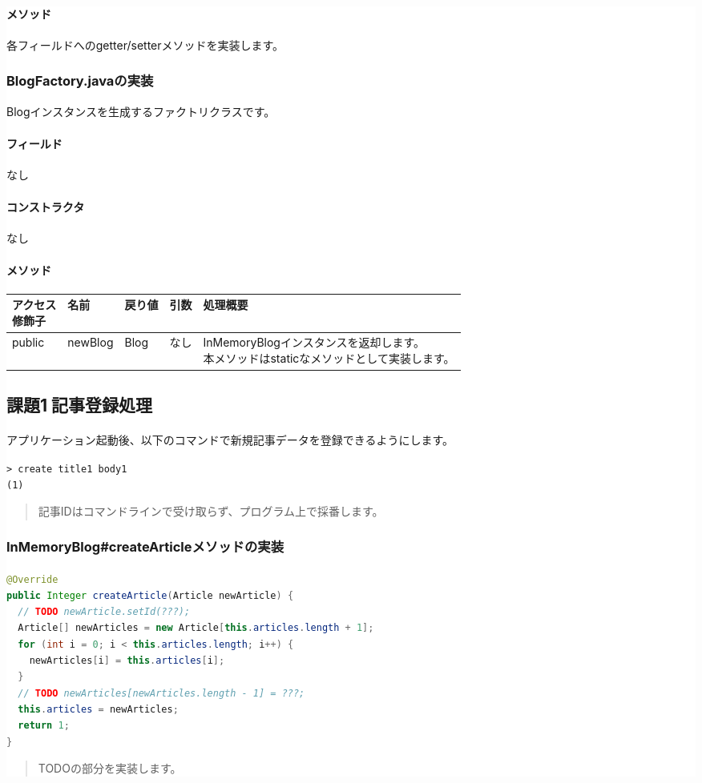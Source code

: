 #### メソッド

各フィールドへのgetter/setterメソッドを実装します。

<div style="page-break-before: always;"></div>

### BlogFactory.javaの実装

Blogインスタンスを生成するファクトリクラスです。

#### フィールド

なし

#### コンストラクタ

なし

#### メソッド

|アクセス<br>修飾子|名前|戻り値|引数|処理概要|
|:--|:--|:--|:--|:--|
|public| newBlog |Blog|なし|InMemoryBlogインスタンスを返却します。<br>本メソッドはstaticなメソッドとして実装します。|

<div style="page-break-before: always;"></div>


## 課題1 記事登録処理

アプリケーション起動後、以下のコマンドで新規記事データを登録できるようにします。

```
> create title1 body1
(1)
```

> 記事IDはコマンドラインで受け取らず、プログラム上で採番します。

### InMemoryBlog#createArticleメソッドの実装

```java
@Override
public Integer createArticle(Article newArticle) {
  // TODO newArticle.setId(???);
  Article[] newArticles = new Article[this.articles.length + 1];
  for (int i = 0; i < this.articles.length; i++) {
    newArticles[i] = this.articles[i];
  }
  // TODO newArticles[newArticles.length - 1] = ???;
  this.articles = newArticles;
  return 1;
}
```

> TODOの部分を実装します。
